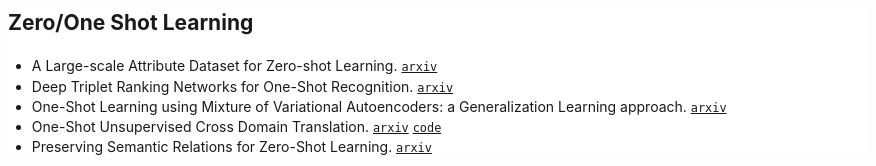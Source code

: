 ## Zero/One Shot Learning

- A Large-scale Attribute Dataset for Zero-shot Learning. [`arxiv`](https://arxiv.org/abs/1804.04314)
- Deep Triplet Ranking Networks for One-Shot Recognition. [`arxiv`](https://arxiv.org/abs/1804.07275)
- One-Shot Learning using Mixture of Variational Autoencoders: a Generalization Learning approach. [`arxiv`](https://arxiv.org/abs/1804.07645)
- One-Shot Unsupervised Cross Domain Translation. [`arxiv`](https://arxiv.org/abs/1806.06029) [`code`](https://github.com/sagiebenaim/OneShotTranslation)
- Preserving Semantic Relations for Zero-Shot Learning. [`arxiv`](https://arxiv.org/abs/1803.03049)
